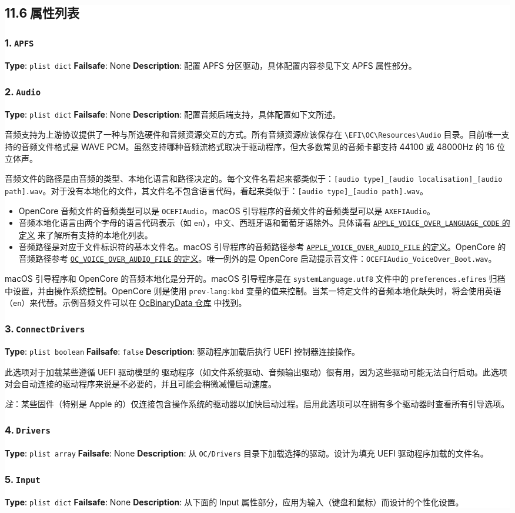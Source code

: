 ## 11.6 属性列表

### 1. `APFS`

**Type**: `plist dict`
**Failsafe**: None
**Description**: 配置 APFS 分区驱动，具体配置内容参见下文 APFS 属性部分。

### 2. `Audio`

**Type**: `plist dict`
**Failsafe**: None
**Description**: 配置音频后端支持，具体配置如下文所述。

音频支持为上游协议提供了一种与所选硬件和音频资源交互的方式。所有音频资源应该保存在 `\EFI\OC\Resources\Audio` 目录。目前唯一支持的音频文件格式是 WAVE PCM。虽然支持哪种音频流格式取决于驱动程序，但大多数常见的音频卡都支持 44100 或 48000Hz 的 16 位立体声。

音频文件的路径是由音频的类型、本地化语言和路径决定的。每个文件名看起来都类似于：`[audio type]_[audio localisation]_[audio path].wav`。对于没有本地化的文件，其文件名不包含语言代码，看起来类似于：`[audio type]_[audio path].wav`。

- OpenCore 音频文件的音频类型可以是 `OCEFIAudio`，macOS 引导程序的音频文件的音频类型可以是 `AXEFIAudio`。
- 音频本地化语言由两个字母的语言代码表示（如 `en`），中文、西班牙语和葡萄牙语除外。具体请看 [`APPLE_VOICE_OVER_LANGUAGE_CODE` 的定义](https://github.com/acidanthera/OpenCorePkg/blob/master/Include/Apple/Protocol/AppleVoiceOver.h) 来了解所有支持的本地化列表。
- 音频路径是对应于文件标识符的基本文件名。macOS 引导程序的音频路径参考 [`APPLE_VOICE_OVER_AUDIO_FILE` 的定义](https://github.com/acidanthera/OpenCorePkg/blob/master/Include/Apple/Protocol/AppleVoiceOver.h)。OpenCore 的音频路径参考 [`OC_VOICE_OVER_AUDIO_FILE` 的定义](https://github.com/acidanthera/OpenCorePkg/blob/master/Include/Acidanthera/Protocol/OcAudio.h)。唯一例外的是 OpenCore 启动提示音文件：`OCEFIAudio_VoiceOver_Boot.wav`。

macOS 引导程序和 OpenCore 的音频本地化是分开的。macOS 引导程序是在 `systemLanguage.utf8` 文件中的 `preferences.efires` 归档中设置，并由操作系统控制。OpenCore 则是使用 `prev-lang:kbd` 变量的值来控制。当某一特定文件的音频本地化缺失时，将会使用英语（`en`）来代替。示例音频文件可以在 [OcBinaryData 仓库](https://github.com/acidanthera/OcBinaryData) 中找到。

### 3. `ConnectDrivers`

**Type**: `plist boolean`
**Failsafe**: `false`
**Description**: 驱动程序加载后执行 UEFI 控制器连接操作。

此选项对于加载某些遵循 UEFI 驱动模型的 驱动程序（如文件系统驱动、音频输出驱动）很有用，因为这些驱动可能无法自行启动。此选项对会自动连接的驱动程序来说是不必要的，并且可能会稍微减慢启动速度。

*注*：某些固件（特别是 Apple 的）仅连接包含操作系统的驱动器以加快启动过程。启用此选项可以在拥有多个驱动器时查看所有引导选项。

### 4. `Drivers`

**Type**: `plist array`
**Failsafe**: None
**Description**: 从 `OC/Drivers` 目录下加载选择的驱动。设计为填充 UEFI 驱动程序加载的文件名。

### 5. `Input`

**Type**: `plist dict`
**Failsafe**: None
**Description**: 从下面的 Input 属性部分，应用为输入（键盘和鼠标）而设计的个性化设置。
